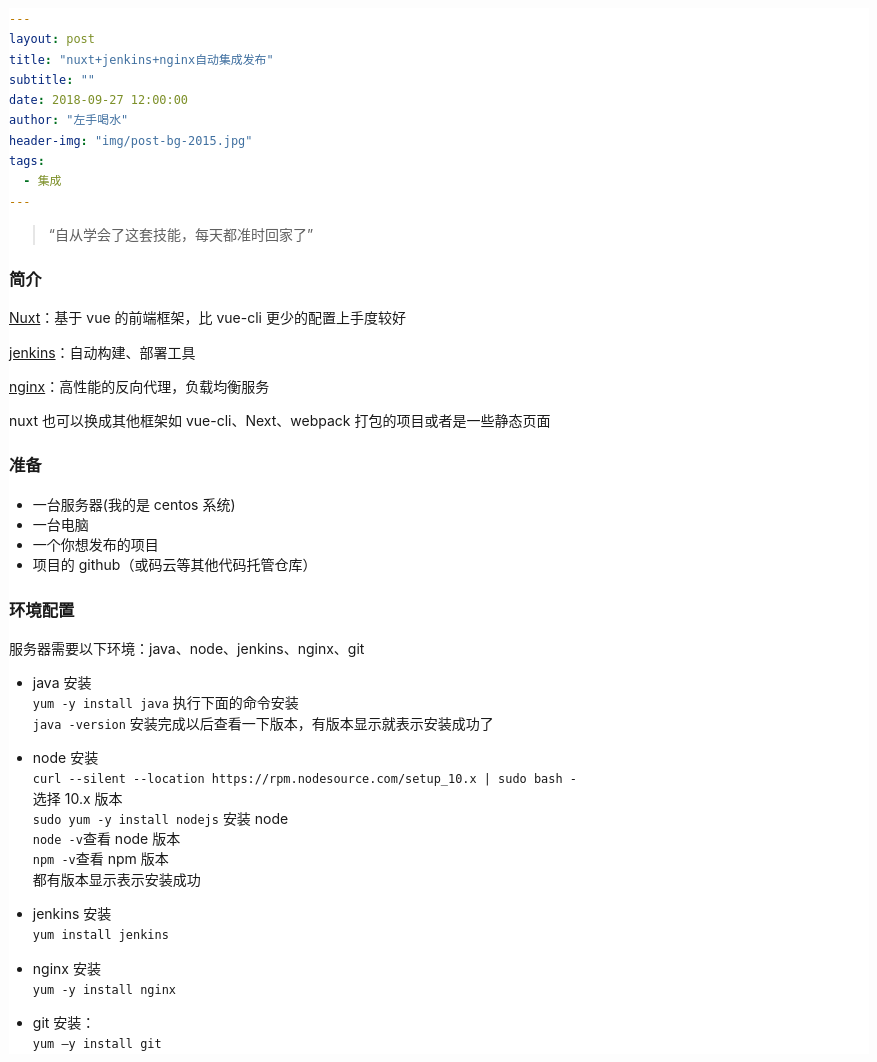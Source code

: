 ```yaml
---
layout: post
title: "nuxt+jenkins+nginx自动集成发布"
subtitle: ""
date: 2018-09-27 12:00:00
author: "左手喝水"
header-img: "img/post-bg-2015.jpg"
tags:
  - 集成
---
```


> “自从学会了这套技能，每天都准时回家了”

### 简介

[Nuxt](https://nuxtjs.org/)：基于 vue 的前端框架，比 vue-cli 更少的配置上手度较好

[jenkins](https://jenkins.io/)：自动构建、部署工具

[nginx](http://nginx.org/)：高性能的反向代理，负载均衡服务

nuxt 也可以换成其他框架如 vue-cli、Next、webpack 打包的项目或者是一些静态页面

### 准备

- 一台服务器(我的是 centos 系统)
- 一台电脑
- 一个你想发布的项目
- 项目的 github（或码云等其他代码托管仓库）

### 环境配置

服务器需要以下环境：java、node、jenkins、nginx、git

- java 安装  
   `yum -y install java` 执行下面的命令安装  
   `java -version` 安装完成以后查看一下版本，有版本显示就表示安装成功了

- node 安装  
   `curl --silent --location https://rpm.nodesource.com/setup_10.x | sudo bash -`  
   选择 10.x 版本  
   `sudo yum -y install nodejs` 安装 node  
   `node -v`查看 node 版本  
   `npm -v`查看 npm 版本  
   都有版本显示表示安装成功

- jenkins 安装  
  `yum install jenkins`

- nginx 安装  
  `yum -y install nginx`

- git 安装：  
  `yum –y install git`
